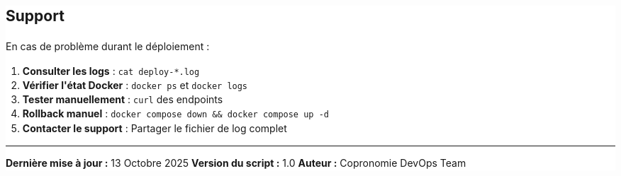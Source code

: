## Support

En cas de problème durant le déploiement :

1. **Consulter les logs** : `cat deploy-*.log`
2. **Vérifier l'état Docker** : `docker ps` et `docker logs`
3. **Tester manuellement** : `curl` des endpoints
4. **Rollback manuel** : `docker compose down && docker compose up -d`
5. **Contacter le support** : Partager le fichier de log complet

---

**Dernière mise à jour :** 13 Octobre 2025
**Version du script :** 1.0
**Auteur :** Copronomie DevOps Team
